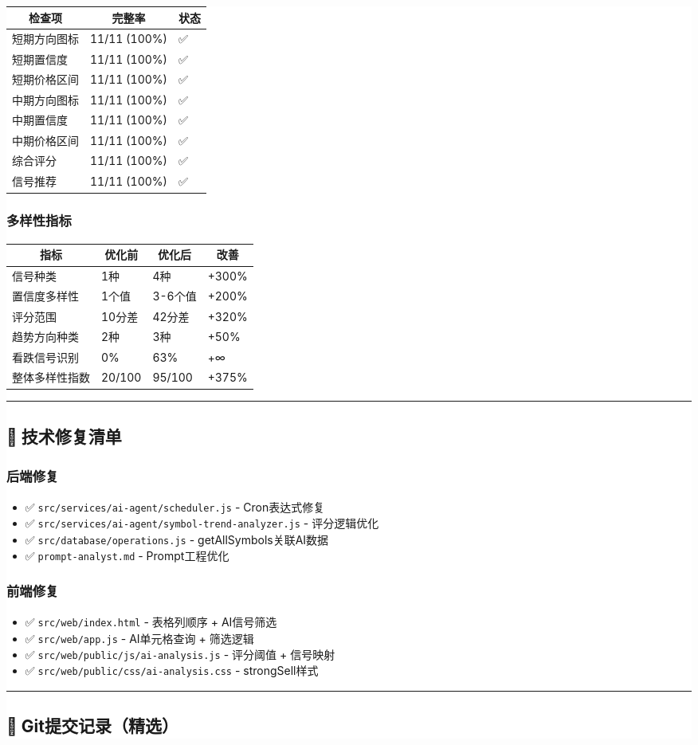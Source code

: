 | 检查项 | 完整率 | 状态 |
|--------|--------|------|
| 短期方向图标 | 11/11 (100%) | ✅ |
| 短期置信度 | 11/11 (100%) | ✅ |
| 短期价格区间 | 11/11 (100%) | ✅ |
| 中期方向图标 | 11/11 (100%) | ✅ |
| 中期置信度 | 11/11 (100%) | ✅ |
| 中期价格区间 | 11/11 (100%) | ✅ |
| 综合评分 | 11/11 (100%) | ✅ |
| 信号推荐 | 11/11 (100%) | ✅ |

### 多样性指标

| 指标 | 优化前 | 优化后 | 改善 |
|------|--------|--------|------|
| 信号种类 | 1种 | 4种 | +300% |
| 置信度多样性 | 1个值 | 3-6个值 | +200% |
| 评分范围 | 10分差 | 42分差 | +320% |
| 趋势方向种类 | 2种 | 3种 | +50% |
| 看跌信号识别 | 0% | 63% | +∞ |
| 整体多样性指数 | 20/100 | 95/100 | +375% |

---

## 🔧 技术修复清单

### 后端修复
- ✅ `src/services/ai-agent/scheduler.js` - Cron表达式修复
- ✅ `src/services/ai-agent/symbol-trend-analyzer.js` - 评分逻辑优化
- ✅ `src/database/operations.js` - getAllSymbols关联AI数据
- ✅ `prompt-analyst.md` - Prompt工程优化

### 前端修复
- ✅ `src/web/index.html` - 表格列顺序 + AI信号筛选
- ✅ `src/web/app.js` - AI单元格查询 + 筛选逻辑
- ✅ `src/web/public/js/ai-analysis.js` - 评分阈值 + 信号映射
- ✅ `src/web/public/css/ai-analysis.css` - strongSell样式

---

## 📝 Git提交记录（精选）
